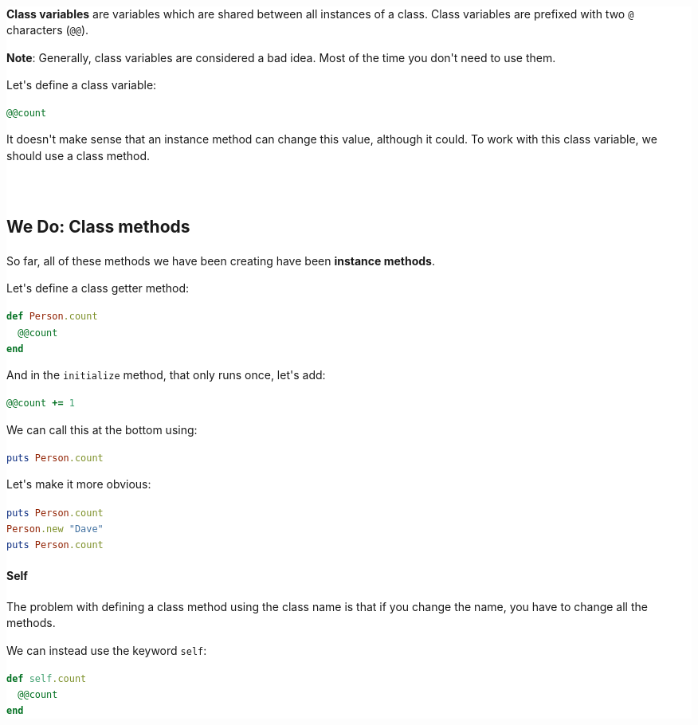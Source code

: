 **Class variables** are variables which are shared between all instances of a class. Class variables are prefixed with two `@` characters (`@@`).

**Note**: Generally, class variables are considered a bad idea. Most of the time you don't need to use them.

Let's define a class variable:

``` ruby
@@count
```

It doesn't make sense that an instance method can change this value, although it could. To work with this class variable, we should use a class method.

<br>

## We Do: Class methods

So far, all of these methods we have been creating have been **instance methods**.

Let's define a class getter method:

``` ruby
def Person.count
  @@count
end
```

And in the `initialize` method, that only runs once, let's add:

``` ruby
@@count += 1
```

We can call this at the bottom using:

``` ruby
puts Person.count
```

Let's make it more obvious:

``` ruby
puts Person.count
Person.new "Dave"
puts Person.count
```

#### Self

The problem with defining a class method using the class name is that if you change the name, you have to change all the methods.

We can instead use the keyword `self`:

``` ruby
def self.count
  @@count
end
```
